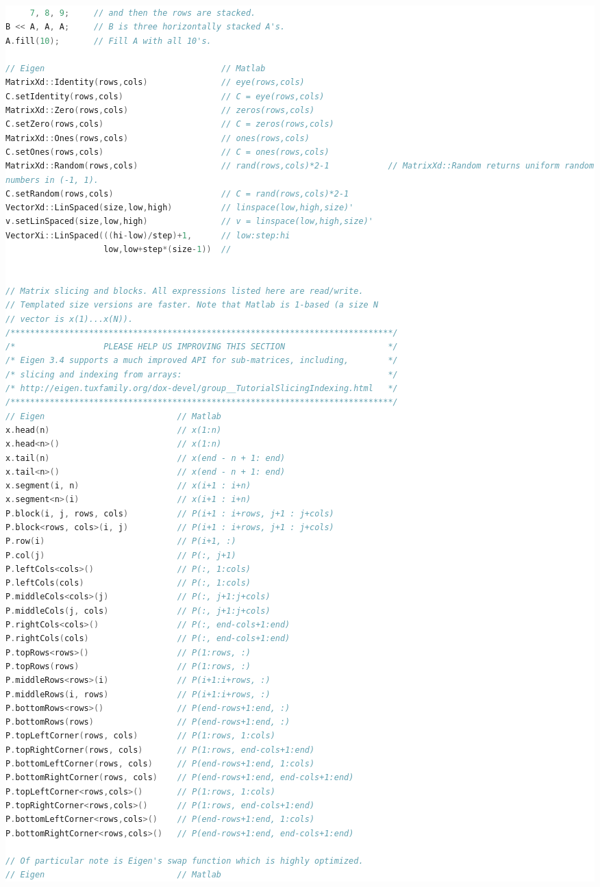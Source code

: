    ```c++
        7, 8, 9;     // and then the rows are stacked.
   B << A, A, A;     // B is three horizontally stacked A's.
   A.fill(10);       // Fill A with all 10's.
   
   // Eigen                                    // Matlab
   MatrixXd::Identity(rows,cols)               // eye(rows,cols)
   C.setIdentity(rows,cols)                    // C = eye(rows,cols)
   MatrixXd::Zero(rows,cols)                   // zeros(rows,cols)
   C.setZero(rows,cols)                        // C = zeros(rows,cols)
   MatrixXd::Ones(rows,cols)                   // ones(rows,cols)
   C.setOnes(rows,cols)                        // C = ones(rows,cols)
   MatrixXd::Random(rows,cols)                 // rand(rows,cols)*2-1            // MatrixXd::Random returns uniform random numbers in (-1, 1).
   C.setRandom(rows,cols)                      // C = rand(rows,cols)*2-1
   VectorXd::LinSpaced(size,low,high)          // linspace(low,high,size)'
   v.setLinSpaced(size,low,high)               // v = linspace(low,high,size)'
   VectorXi::LinSpaced(((hi-low)/step)+1,      // low:step:hi
                       low,low+step*(size-1))  //
   
   
   // Matrix slicing and blocks. All expressions listed here are read/write.
   // Templated size versions are faster. Note that Matlab is 1-based (a size N
   // vector is x(1)...x(N)).
   /******************************************************************************/
   /*                  PLEASE HELP US IMPROVING THIS SECTION                     */
   /* Eigen 3.4 supports a much improved API for sub-matrices, including,        */
   /* slicing and indexing from arrays:                                          */
   /* http://eigen.tuxfamily.org/dox-devel/group__TutorialSlicingIndexing.html   */
   /******************************************************************************/
   // Eigen                           // Matlab
   x.head(n)                          // x(1:n)
   x.head<n>()                        // x(1:n)
   x.tail(n)                          // x(end - n + 1: end)
   x.tail<n>()                        // x(end - n + 1: end)
   x.segment(i, n)                    // x(i+1 : i+n)
   x.segment<n>(i)                    // x(i+1 : i+n)
   P.block(i, j, rows, cols)          // P(i+1 : i+rows, j+1 : j+cols)
   P.block<rows, cols>(i, j)          // P(i+1 : i+rows, j+1 : j+cols)
   P.row(i)                           // P(i+1, :)
   P.col(j)                           // P(:, j+1)
   P.leftCols<cols>()                 // P(:, 1:cols)
   P.leftCols(cols)                   // P(:, 1:cols)
   P.middleCols<cols>(j)              // P(:, j+1:j+cols)
   P.middleCols(j, cols)              // P(:, j+1:j+cols)
   P.rightCols<cols>()                // P(:, end-cols+1:end)
   P.rightCols(cols)                  // P(:, end-cols+1:end)
   P.topRows<rows>()                  // P(1:rows, :)
   P.topRows(rows)                    // P(1:rows, :)
   P.middleRows<rows>(i)              // P(i+1:i+rows, :)
   P.middleRows(i, rows)              // P(i+1:i+rows, :)
   P.bottomRows<rows>()               // P(end-rows+1:end, :)
   P.bottomRows(rows)                 // P(end-rows+1:end, :)
   P.topLeftCorner(rows, cols)        // P(1:rows, 1:cols)
   P.topRightCorner(rows, cols)       // P(1:rows, end-cols+1:end)
   P.bottomLeftCorner(rows, cols)     // P(end-rows+1:end, 1:cols)
   P.bottomRightCorner(rows, cols)    // P(end-rows+1:end, end-cols+1:end)
   P.topLeftCorner<rows,cols>()       // P(1:rows, 1:cols)
   P.topRightCorner<rows,cols>()      // P(1:rows, end-cols+1:end)
   P.bottomLeftCorner<rows,cols>()    // P(end-rows+1:end, 1:cols)
   P.bottomRightCorner<rows,cols>()   // P(end-rows+1:end, end-cols+1:end)
   
   // Of particular note is Eigen's swap function which is highly optimized.
   // Eigen                           // Matlab
   ```